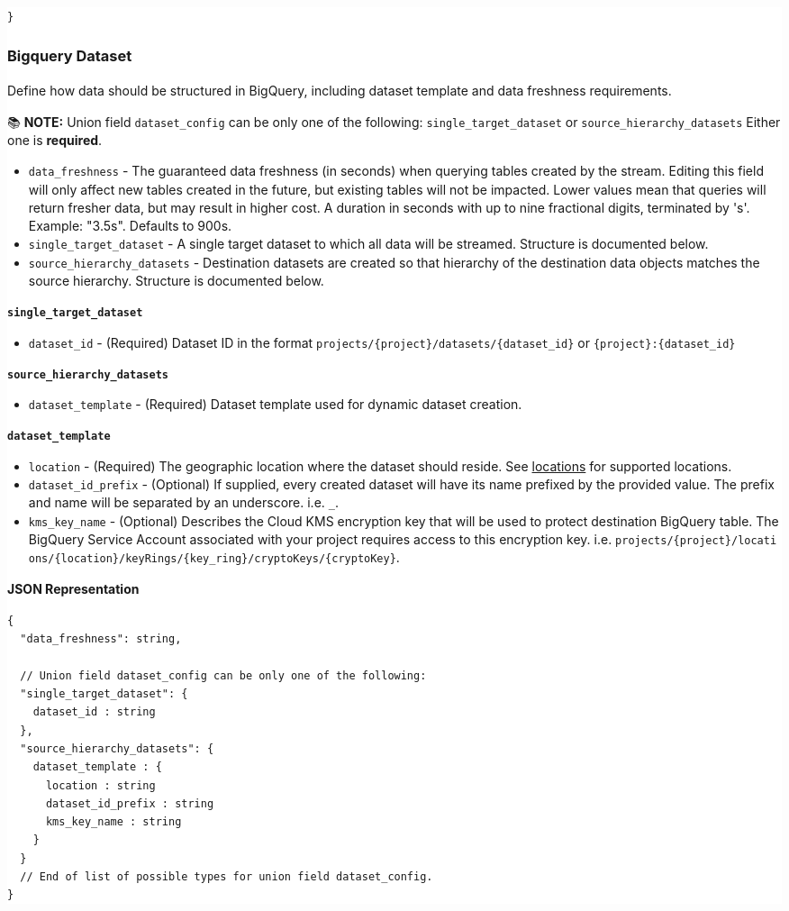 ```
}
```  

### Bigquery Dataset

Define how data should be structured in BigQuery, including dataset template and data freshness requirements.

:books: **NOTE:** Union field `dataset_config` can be only one of the following: `single_target_dataset` or `source_hierarchy_datasets` Either one is **required**.

- `data_freshness` - The guaranteed data freshness (in seconds) when querying tables created by the stream. Editing this field will only affect new tables created in the future, but existing tables will not be impacted. Lower values mean that queries will return fresher data, but may result in higher cost. A duration in seconds with up to nine fractional digits, terminated by 's'. Example: "3.5s". Defaults to 900s.
- `single_target_dataset` - A single target dataset to which all data will be streamed. Structure is documented below.
- `source_hierarchy_datasets` - Destination datasets are created so that hierarchy of the destination data objects matches the source hierarchy. Structure is documented below.

**`single_target_dataset`**

- `dataset_id` - (Required) Dataset ID in the format `projects/{project}/datasets/{dataset_id}` or `{project}:{dataset_id}`

**`source_hierarchy_datasets`**

- `dataset_template` - (Required) Dataset template used for dynamic dataset creation.  

**`dataset_template`**

- `location` - (Required) The geographic location where the dataset should reside. See [locations](https://cloud.google.com/bigquery/docs/locations) for supported locations.
- `dataset_id_prefix` - (Optional) If supplied, every created dataset will have its name prefixed by the provided value. The prefix and name will be separated by an underscore. i.e. `_`.
- `kms_key_name` - (Optional) Describes the Cloud KMS encryption key that will be used to protect destination BigQuery table. The BigQuery Service Account associated with your project requires access to this encryption key. i.e. `projects/{project}/locations/{location}/keyRings/{key_ring}/cryptoKeys/{cryptoKey}`.

**JSON Representation**

```hcl
{
  "data_freshness": string,

  // Union field dataset_config can be only one of the following:
  "single_target_dataset": {
    dataset_id : string 
  },
  "source_hierarchy_datasets": {
    dataset_template : {
      location : string 
      dataset_id_prefix : string 
      kms_key_name : string
    }
  }
  // End of list of possible types for union field dataset_config.
}
```
